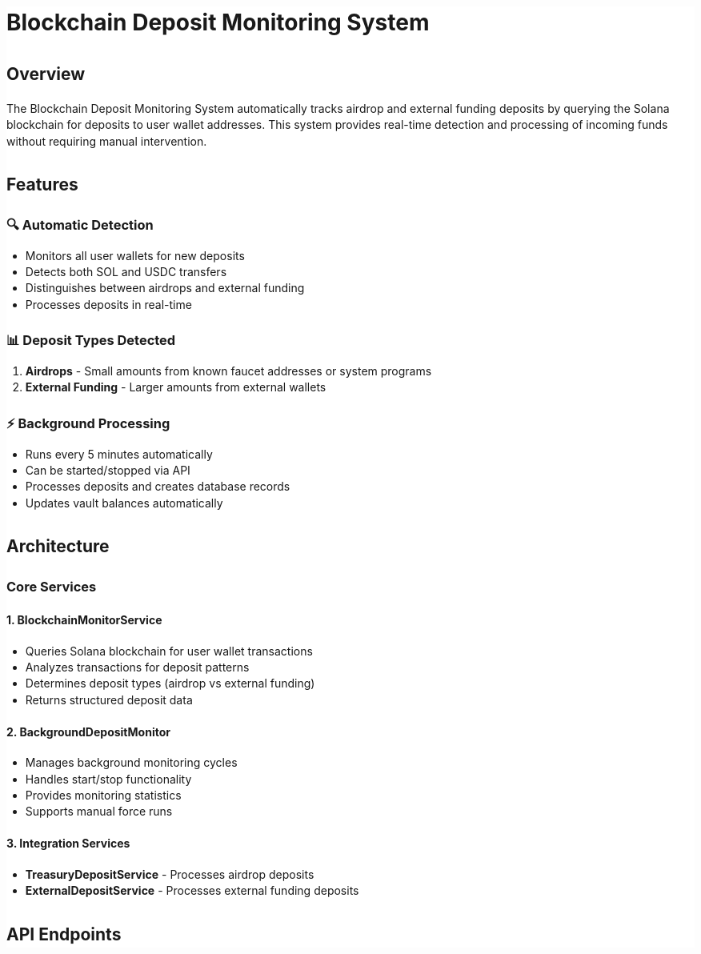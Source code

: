 # Blockchain Deposit Monitoring System

## Overview

The Blockchain Deposit Monitoring System automatically tracks airdrop and external funding deposits by querying the Solana blockchain for deposits to user wallet addresses. This system provides real-time detection and processing of incoming funds without requiring manual intervention.

## Features

### 🔍 **Automatic Detection**
- Monitors all user wallets for new deposits
- Detects both SOL and USDC transfers
- Distinguishes between airdrops and external funding
- Processes deposits in real-time

### 📊 **Deposit Types Detected**
1. **Airdrops** - Small amounts from known faucet addresses or system programs
2. **External Funding** - Larger amounts from external wallets

### ⚡ **Background Processing**
- Runs every 5 minutes automatically
- Can be started/stopped via API
- Processes deposits and creates database records
- Updates vault balances automatically

## Architecture

### Core Services

#### 1. **BlockchainMonitorService**
- Queries Solana blockchain for user wallet transactions
- Analyzes transactions for deposit patterns
- Determines deposit types (airdrop vs external funding)
- Returns structured deposit data

#### 2. **BackgroundDepositMonitor**
- Manages background monitoring cycles
- Handles start/stop functionality
- Provides monitoring statistics
- Supports manual force runs

#### 3. **Integration Services**
- **TreasuryDepositService** - Processes airdrop deposits
- **ExternalDepositService** - Processes external funding deposits

## API Endpoints
